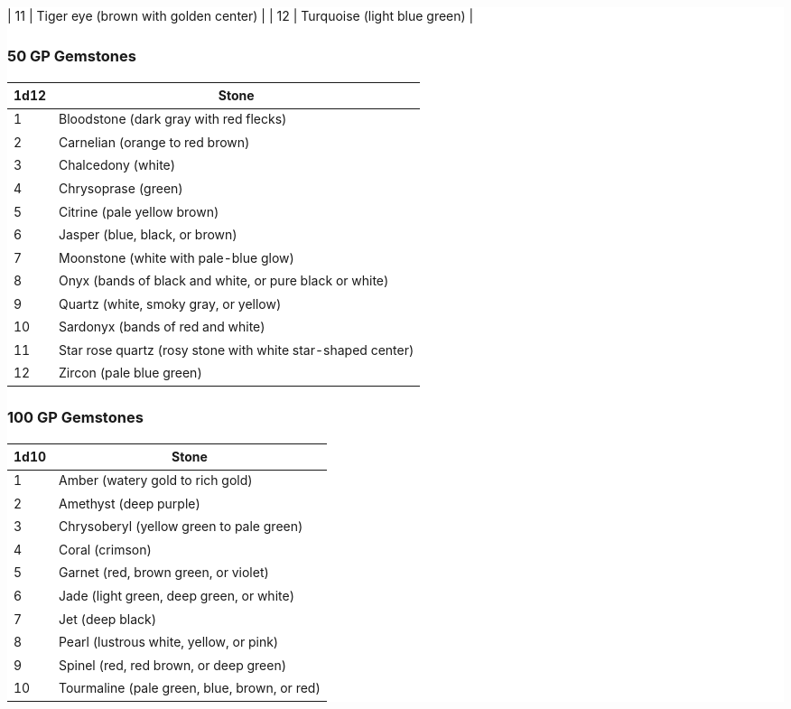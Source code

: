 | 11 | Tiger eye (brown with golden center) |
| 12 | Turquoise (light blue green) |


### 50 GP Gemstones


| 1d12 | Stone |
| --- | --- |
| 1 | Bloodstone (dark gray with red flecks) |
| 2 | Carnelian (orange to red brown) |
| 3 | Chalcedony (white) |
| 4 | Chrysoprase (green) |
| 5 | Citrine (pale yellow brown) |
| 6 | Jasper (blue, black, or brown) |
| 7 | Moonstone (white with pale-blue glow) |
| 8 | Onyx (bands of black and white, or pure black or white) |
| 9 | Quartz (white, smoky gray, or yellow) |
| 10 | Sardonyx (bands of red and white) |
| 11 | Star rose quartz (rosy stone with white star-shaped center) |
| 12 | Zircon (pale blue green) |


### 100 GP Gemstones


| 1d10 | Stone |
| --- | --- |
| 1 | Amber (watery gold to rich gold) |
| 2 | Amethyst (deep purple) |
| 3 | Chrysoberyl (yellow green to pale green) |
| 4 | Coral (crimson) |
| 5 | Garnet (red, brown green, or violet) |
| 6 | Jade (light green, deep green, or white) |
| 7 | Jet (deep black) |
| 8 | Pearl (lustrous white, yellow, or pink) |
| 9 | Spinel (red, red brown, or deep green) |
| 10 | Tourmaline (pale green, blue, brown, or red) |
